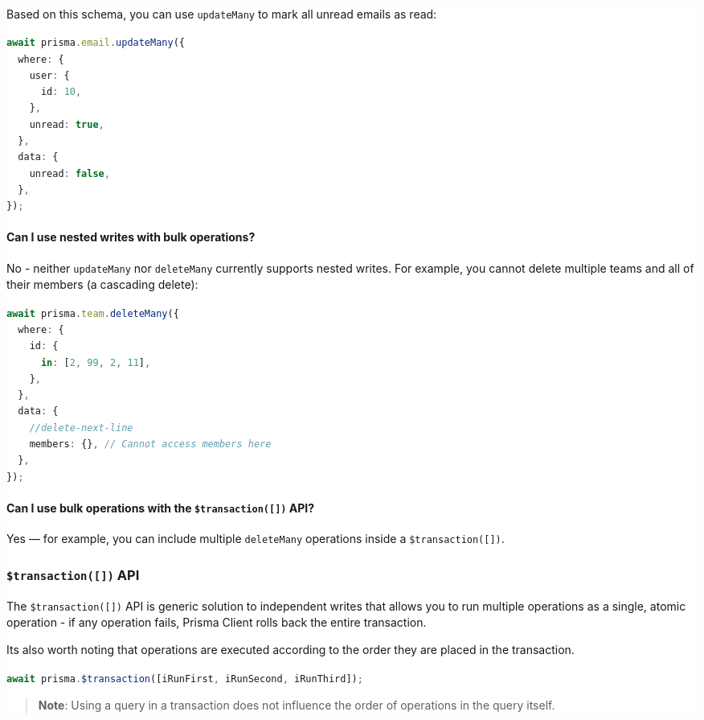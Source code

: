 Based on this schema, you can use `updateMany` to mark all unread emails as read:

```ts
await prisma.email.updateMany({
  where: {
    user: {
      id: 10,
    },
    unread: true,
  },
  data: {
    unread: false,
  },
});
```

#### Can I use nested writes with bulk operations?

No - neither `updateMany` nor `deleteMany` currently supports nested writes. For example, you cannot delete multiple teams and all of their members (a cascading delete):

```ts highlight=8;delete
await prisma.team.deleteMany({
  where: {
    id: {
      in: [2, 99, 2, 11],
    },
  },
  data: {
    //delete-next-line
    members: {}, // Cannot access members here
  },
});
```

#### Can I use bulk operations with the `$transaction([])` API?

Yes — for example, you can include multiple `deleteMany` operations inside a `$transaction([])`.

### `$transaction([])` API

The `$transaction([])` API is generic solution to independent writes that allows you to run multiple operations as a single, atomic operation - if any operation fails, Prisma Client rolls back the entire transaction.

Its also worth noting that operations are executed according to the order they are placed in the transaction.

```ts
await prisma.$transaction([iRunFirst, iRunSecond, iRunThird]);
```

> **Note**: Using a query in a transaction does not influence the order of operations in the query itself.
